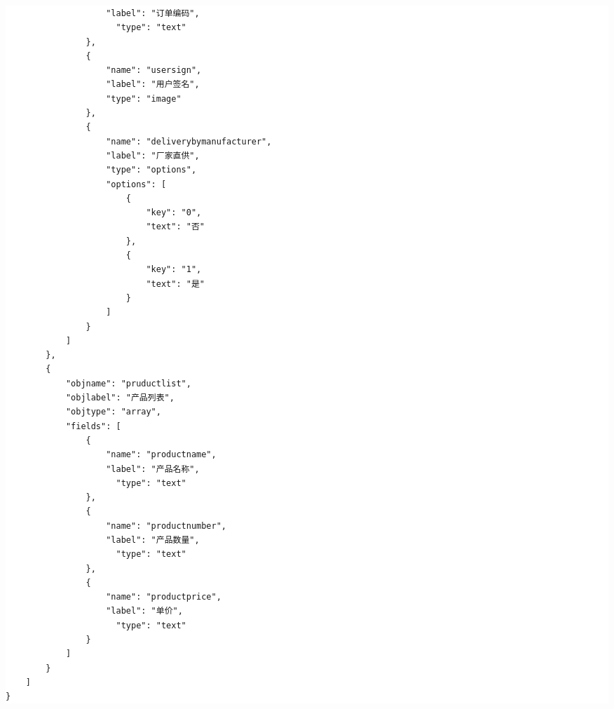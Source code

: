 ```
                    "label": "订单编码",
                      "type": "text"
                },
                {
                    "name": "usersign",
                    "label": "用户签名",
                    "type": "image"
                },
                {
                    "name": "deliverybymanufacturer",
                    "label": "厂家直供",
                    "type": "options",
                    "options": [
                        {
                            "key": "0",
                            "text": "否"
                        },
                        {
                            "key": "1",
                            "text": "是"
                        }
                    ]
                }
            ]
        },
        {
            "objname": "pruductlist",
            "objlabel": "产品列表",
            "objtype": "array",
            "fields": [
                {
                    "name": "productname",
                    "label": "产品名称",
                      "type": "text"
                },
                {
                    "name": "productnumber",
                    "label": "产品数量",
                      "type": "text"
                },
                {
                    "name": "productprice",
                    "label": "单价",
                      "type": "text"
                }
            ]
        }
    ]
}
```
